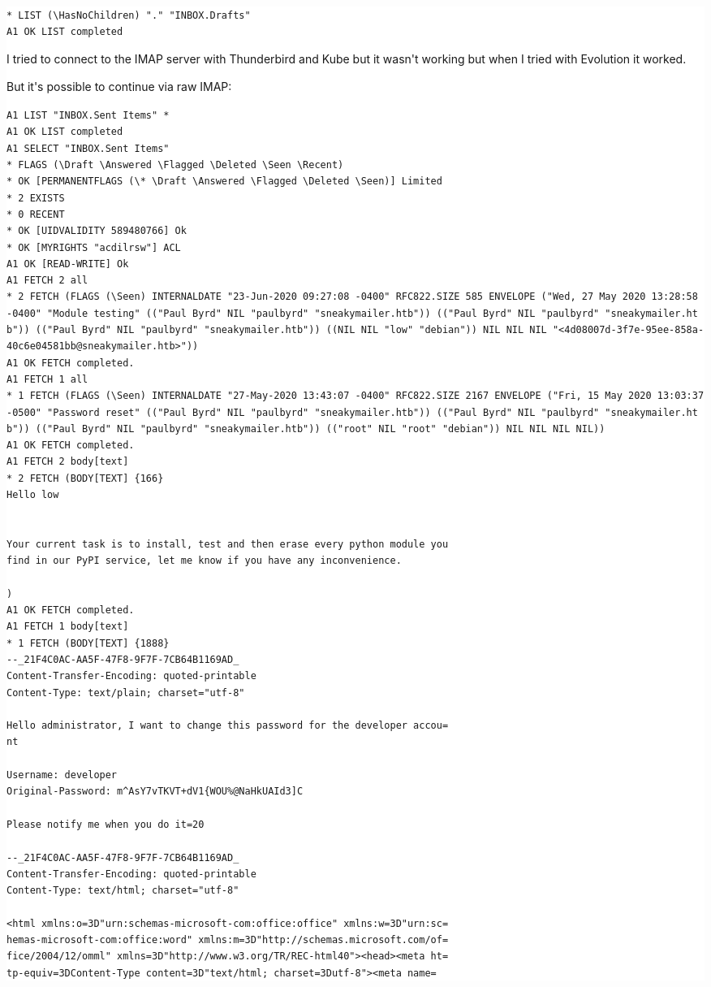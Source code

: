 ```
* LIST (\HasNoChildren) "." "INBOX.Drafts"
A1 OK LIST completed
```

I tried to connect to the IMAP server with Thunderbird and Kube but it
wasn't working but when I tried with Evolution it worked.

But it's possible to continue via raw IMAP:

```
A1 LIST "INBOX.Sent Items" *
A1 OK LIST completed
A1 SELECT "INBOX.Sent Items"
* FLAGS (\Draft \Answered \Flagged \Deleted \Seen \Recent)
* OK [PERMANENTFLAGS (\* \Draft \Answered \Flagged \Deleted \Seen)] Limited
* 2 EXISTS
* 0 RECENT
* OK [UIDVALIDITY 589480766] Ok
* OK [MYRIGHTS "acdilrsw"] ACL
A1 OK [READ-WRITE] Ok
A1 FETCH 2 all
* 2 FETCH (FLAGS (\Seen) INTERNALDATE "23-Jun-2020 09:27:08 -0400" RFC822.SIZE 585 ENVELOPE ("Wed, 27 May 2020 13:28:58 -0400" "Module testing" (("Paul Byrd" NIL "paulbyrd" "sneakymailer.htb")) (("Paul Byrd" NIL "paulbyrd" "sneakymailer.htb")) (("Paul Byrd" NIL "paulbyrd" "sneakymailer.htb")) ((NIL NIL "low" "debian")) NIL NIL NIL "<4d08007d-3f7e-95ee-858a-40c6e04581bb@sneakymailer.htb>"))
A1 OK FETCH completed.
A1 FETCH 1 all
* 1 FETCH (FLAGS (\Seen) INTERNALDATE "27-May-2020 13:43:07 -0400" RFC822.SIZE 2167 ENVELOPE ("Fri, 15 May 2020 13:03:37 -0500" "Password reset" (("Paul Byrd" NIL "paulbyrd" "sneakymailer.htb")) (("Paul Byrd" NIL "paulbyrd" "sneakymailer.htb")) (("Paul Byrd" NIL "paulbyrd" "sneakymailer.htb")) (("root" NIL "root" "debian")) NIL NIL NIL NIL))
A1 OK FETCH completed.
A1 FETCH 2 body[text]
* 2 FETCH (BODY[TEXT] {166}
Hello low


Your current task is to install, test and then erase every python module you
find in our PyPI service, let me know if you have any inconvenience.

)
A1 OK FETCH completed.
A1 FETCH 1 body[text]
* 1 FETCH (BODY[TEXT] {1888}
--_21F4C0AC-AA5F-47F8-9F7F-7CB64B1169AD_
Content-Transfer-Encoding: quoted-printable
Content-Type: text/plain; charset="utf-8"

Hello administrator, I want to change this password for the developer accou=
nt

Username: developer
Original-Password: m^AsY7vTKVT+dV1{WOU%@NaHkUAId3]C

Please notify me when you do it=20

--_21F4C0AC-AA5F-47F8-9F7F-7CB64B1169AD_
Content-Transfer-Encoding: quoted-printable
Content-Type: text/html; charset="utf-8"

<html xmlns:o=3D"urn:schemas-microsoft-com:office:office" xmlns:w=3D"urn:sc=
hemas-microsoft-com:office:word" xmlns:m=3D"http://schemas.microsoft.com/of=
fice/2004/12/omml" xmlns=3D"http://www.w3.org/TR/REC-html40"><head><meta ht=
tp-equiv=3DContent-Type content=3D"text/html; charset=3Dutf-8"><meta name=
```